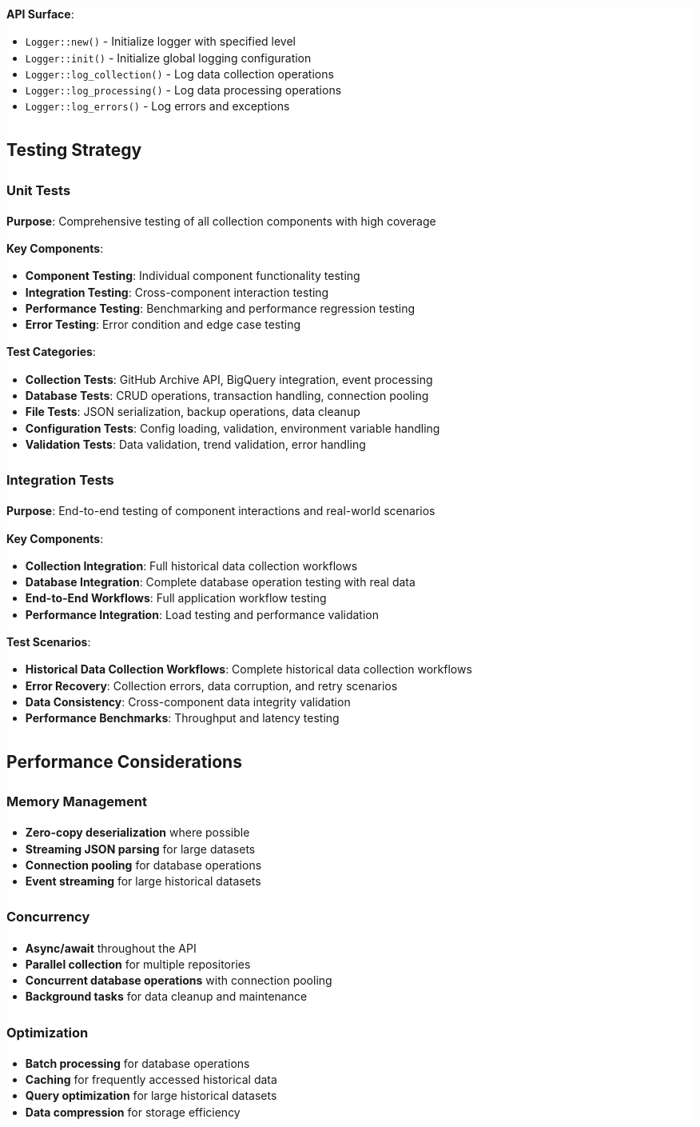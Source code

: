 **API Surface**:
- `Logger::new()` - Initialize logger with specified level
- `Logger::init()` - Initialize global logging configuration
- `Logger::log_collection()` - Log data collection operations
- `Logger::log_processing()` - Log data processing operations
- `Logger::log_errors()` - Log errors and exceptions

## Testing Strategy

### Unit Tests
**Purpose**: Comprehensive testing of all collection components with high coverage

**Key Components**:
- **Component Testing**: Individual component functionality testing
- **Integration Testing**: Cross-component interaction testing
- **Performance Testing**: Benchmarking and performance regression testing
- **Error Testing**: Error condition and edge case testing

**Test Categories**:
- **Collection Tests**: GitHub Archive API, BigQuery integration, event processing
- **Database Tests**: CRUD operations, transaction handling, connection pooling
- **File Tests**: JSON serialization, backup operations, data cleanup
- **Configuration Tests**: Config loading, validation, environment variable handling
- **Validation Tests**: Data validation, trend validation, error handling

### Integration Tests
**Purpose**: End-to-end testing of component interactions and real-world scenarios

**Key Components**:
- **Collection Integration**: Full historical data collection workflows
- **Database Integration**: Complete database operation testing with real data
- **End-to-End Workflows**: Full application workflow testing
- **Performance Integration**: Load testing and performance validation

**Test Scenarios**:
- **Historical Data Collection Workflows**: Complete historical data collection workflows
- **Error Recovery**: Collection errors, data corruption, and retry scenarios
- **Data Consistency**: Cross-component data integrity validation
- **Performance Benchmarks**: Throughput and latency testing

## Performance Considerations

### Memory Management
- **Zero-copy deserialization** where possible
- **Streaming JSON parsing** for large datasets
- **Connection pooling** for database operations
- **Event streaming** for large historical datasets

### Concurrency
- **Async/await** throughout the API
- **Parallel collection** for multiple repositories
- **Concurrent database operations** with connection pooling
- **Background tasks** for data cleanup and maintenance

### Optimization
- **Batch processing** for database operations
- **Caching** for frequently accessed historical data
- **Query optimization** for large historical datasets
- **Data compression** for storage efficiency
